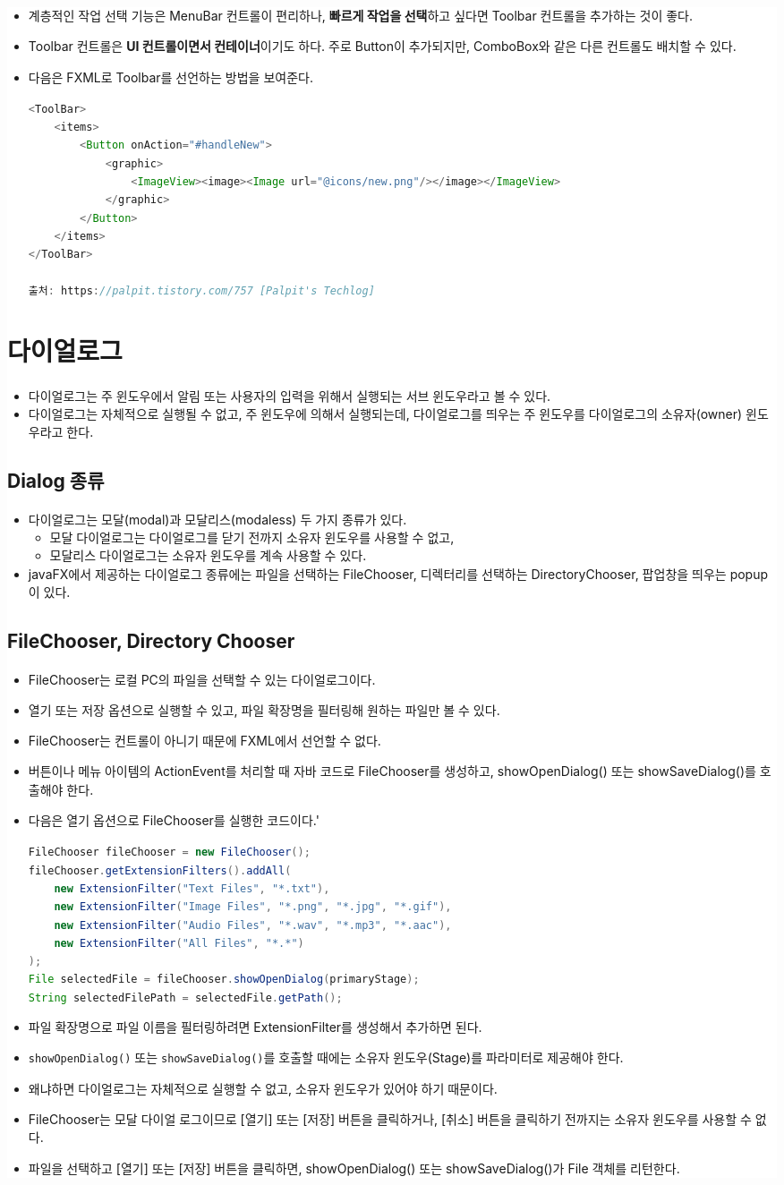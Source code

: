 - 계층적인 작업 선택 기능은 MenuBar 컨트롤이 편리하나, **빠르게 작업을 선택**하고 싶다면 Toolbar 컨트롤을 추가하는 것이 좋다.
- Toolbar 컨트롤은 **UI 컨트롤이면서 컨테이너**이기도 하다. 주로 Button이 추가되지만, ComboBox와 같은 다른 컨트롤도 배치할 수 있다.
- 다음은 FXML로 Toolbar를 선언하는 방법을 보여준다.

    ```java
    <ToolBar>
        <items>
            <Button onAction="#handleNew">
                <graphic>
                    <ImageView><image><Image url="@icons/new.png"/></image></ImageView>
                </graphic>
            </Button>
        </items>
    </ToolBar>
    
    출처: https://palpit.tistory.com/757 [Palpit's Techlog]
    ```

# 다이얼로그

- 다이얼로그는 주 윈도우에서 알림 또는 사용자의 입력을 위해서 실행되는 서브 윈도우라고 볼 수 있다.
- 다이얼로그는 자체적으로 실행될 수 없고, 주 윈도우에 의해서 실행되는데, 다이얼로그를 띄우는 주 윈도우를 다이얼로그의 소유자(owner) 윈도우라고 한다.

## Dialog 종류

- 다이얼로그는 모달(modal)과 모달리스(modaless) 두 가지 종류가 있다.
    - 모달 다이얼로그는 다이얼로그를 닫기 전까지 소유자 윈도우를 사용할 수 없고,
    - 모달리스 다이얼로그는 소유자 윈도우를 계속 사용할 수 있다.
- javaFX에서 제공하는 다이얼로그 종류에는 파일을 선택하는 FileChooser, 디렉터리를 선택하는 DirectoryChooser, 팝업창을 띄우는 popup이 있다.

## FileChooser, Directory Chooser

- FileChooser는 로컬 PC의 파일을 선택할 수 있는 다이얼로그이다.
- 열기 또는 저장 옵션으로 실행할 수 있고, 파일 확장명을 필터링해 원하는 파일만 볼 수 있다.
- FileChooser는 컨트롤이 아니기 때문에 FXML에서 선언할 수 없다.
- 버튼이나 메뉴 아이템의 ActionEvent를 처리할 때 자바 코드로 FileChooser를 생성하고, showOpenDialog() 또는 showSaveDialog()를 호출해야 한다.
- 다음은 열기 옵션으로 FileChooser를 실행한 코드이다.'

    ```java
    FileChooser fileChooser = new FileChooser();
    fileChooser.getExtensionFilters().addAll(
        new ExtensionFilter("Text Files", "*.txt"),
        new ExtensionFilter("Image Files", "*.png", "*.jpg", "*.gif"),
        new ExtensionFilter("Audio Files", "*.wav", "*.mp3", "*.aac"),
        new ExtensionFilter("All Files", "*.*")
    );
    File selectedFile = fileChooser.showOpenDialog(primaryStage);
    String selectedFilePath = selectedFile.getPath();
    ```

- 파일 확장명으로 파일 이름을 필터링하려면 ExtensionFilter를 생성해서 추가하면 된다.
- `showOpenDialog()` 또는 `showSaveDialog()`를 호출할 때에는 소유자 윈도우(Stage)를 파라미터로 제공해야 한다.
- 왜냐하면 다이얼로그는 자체적으로 실행할 수 없고, 소유자 윈도우가 있어야 하기 때문이다.
- FileChooser는 모달 다이얼 로그이므로 [열기] 또는 [저장] 버튼을 클릭하거나, [취소] 버튼을 클릭하기 전까지는 소유자 윈도우를 사용할 수 없다.
- 파일을 선택하고 [열기] 또는 [저장] 버튼을 클릭하면, showOpenDialog() 또는 showSaveDialog()가 File 객체를 리턴한다.
